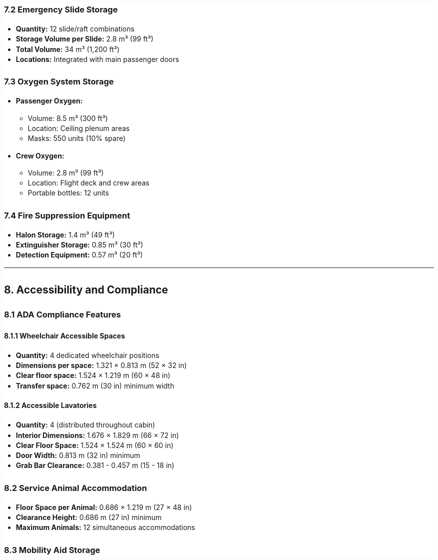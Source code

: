 ### 7.2 Emergency Slide Storage

- **Quantity:** 12 slide/raft combinations
- **Storage Volume per Slide:** 2.8 m³ (99 ft³)
- **Total Volume:** 34 m³ (1,200 ft³)
- **Locations:** Integrated with main passenger doors

### 7.3 Oxygen System Storage

- **Passenger Oxygen:** 
  - Volume: 8.5 m³ (300 ft³)
  - Location: Ceiling plenum areas
  - Masks: 550 units (10% spare)

- **Crew Oxygen:**
  - Volume: 2.8 m³ (99 ft³)
  - Location: Flight deck and crew areas
  - Portable bottles: 12 units

### 7.4 Fire Suppression Equipment

- **Halon Storage:** 1.4 m³ (49 ft³)
- **Extinguisher Storage:** 0.85 m³ (30 ft³)
- **Detection Equipment:** 0.57 m³ (20 ft³)

---

## 8. Accessibility and Compliance

### 8.1 ADA Compliance Features

#### 8.1.1 Wheelchair Accessible Spaces
- **Quantity:** 4 dedicated wheelchair positions
- **Dimensions per space:** 1.321 × 0.813 m (52 × 32 in)
- **Clear floor space:** 1.524 × 1.219 m (60 × 48 in)
- **Transfer space:** 0.762 m (30 in) minimum width

#### 8.1.2 Accessible Lavatories
- **Quantity:** 4 (distributed throughout cabin)
- **Interior Dimensions:** 1.676 × 1.829 m (66 × 72 in)
- **Clear Floor Space:** 1.524 × 1.524 m (60 × 60 in)
- **Door Width:** 0.813 m (32 in) minimum
- **Grab Bar Clearance:** 0.381 - 0.457 m (15 - 18 in)

### 8.2 Service Animal Accommodation

- **Floor Space per Animal:** 0.686 × 1.219 m (27 × 48 in)
- **Clearance Height:** 0.686 m (27 in) minimum
- **Maximum Animals:** 12 simultaneous accommodations

### 8.3 Mobility Aid Storage

